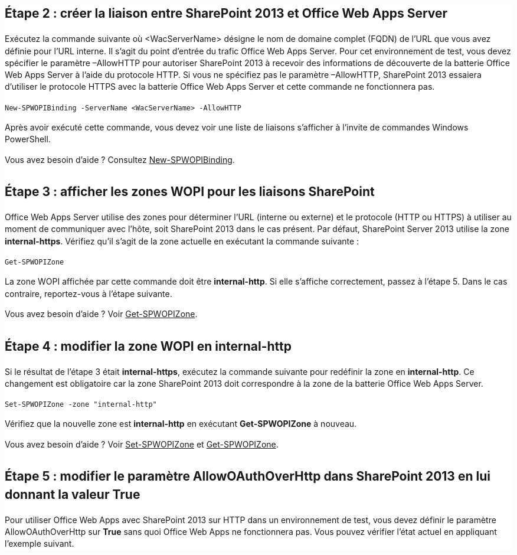 ## Étape 2 : créer la liaison entre SharePoint 2013 et Office Web Apps Server

Exécutez la commande suivante où \<WacServerName\> désigne le nom de domaine complet (FQDN) de l’URL que vous avez définie pour l’URL interne. Il s’agit du point d’entrée du trafic Office Web Apps Server. Pour cet environnement de test, vous devez spécifier le paramètre –AllowHTTP pour autoriser SharePoint 2013 à recevoir des informations de découverte de la batterie Office Web Apps Server à l’aide du protocole HTTP. Si vous ne spécifiez pas le paramètre –AllowHTTP, SharePoint 2013 essaiera d’utiliser le protocole HTTPS avec la batterie Office Web Apps Server et cette commande ne fonctionnera pas.

    New-SPWOPIBinding -ServerName <WacServerName> -AllowHTTP

Après avoir exécuté cette commande, vous devez voir une liste de liaisons s’afficher à l’invite de commandes Windows PowerShell.

Vous avez besoin d’aide ? Consultez [New-SPWOPIBinding](https://docs.microsoft.com/en-us/powershell/module/sharepoint-server/New-SPWOPIBinding?view=sharepoint-ps).

## Étape 3 : afficher les zones WOPI pour les liaisons SharePoint

Office Web Apps Server utilise des zones pour déterminer l’URL (interne ou externe) et le protocole (HTTP ou HTTPS) à utiliser au moment de communiquer avec l’hôte, soit SharePoint 2013 dans le cas présent. Par défaut, SharePoint Server 2013 utilise la zone **internal-https**. Vérifiez qu’il s’agit de la zone actuelle en exécutant la commande suivante :

    Get-SPWOPIZone

La zone WOPI affichée par cette commande doit être **internal-http**. Si elle s’affiche correctement, passez à l’étape 5. Dans le cas contraire, reportez-vous à l’étape suivante.

Vous avez besoin d’aide ? Voir [Get-SPWOPIZone](https://docs.microsoft.com/en-us/powershell/module/sharepoint-server/Get-SPWOPIZone?view=sharepoint-ps).

## Étape 4 : modifier la zone WOPI en internal-http

Si le résultat de l’étape 3 était **internal-https**, exécutez la commande suivante pour redéfinir la zone en **internal-http**. Ce changement est obligatoire car la zone SharePoint 2013 doit correspondre à la zone de la batterie Office Web Apps Server.

    Set-SPWOPIZone -zone "internal-http"

Vérifiez que la nouvelle zone est **internal-http** en exécutant **Get-SPWOPIZone** à nouveau.

Vous avez besoin d’aide ? Voir [Set-SPWOPIZone](https://docs.microsoft.com/en-us/powershell/module/sharepoint-server/Set-SPWOPIZone?view=sharepoint-ps) et [Get-SPWOPIZone](https://docs.microsoft.com/en-us/powershell/module/sharepoint-server/Get-SPWOPIZone?view=sharepoint-ps).

## Étape 5 : modifier le paramètre AllowOAuthOverHttp dans SharePoint 2013 en lui donnant la valeur True

Pour utiliser Office Web Apps avec SharePoint 2013 sur HTTP dans un environnement de test, vous devez définir le paramètre AllowOAuthOverHttp sur **True** sans quoi Office Web Apps ne fonctionnera pas. Vous pouvez vérifier l’état actuel en appliquant l’exemple suivant.
